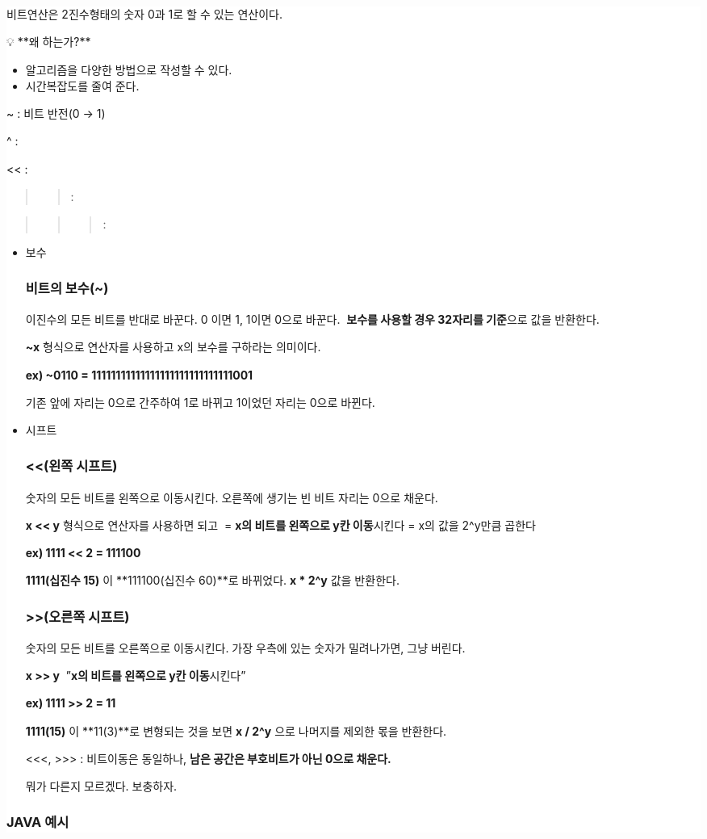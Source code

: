 비트연산은 2진수형태의 숫자 0과 1로 할 수 있는 연산이다. 

<aside>
💡 **왜 하는가?**

- 알고리즘을 다양한 방법으로 작성할 수 있다.
- 시간복잡도를 줄여 준다.

</aside>

~ : 비트 반전(0 → 1)

^ :

<< :

>> :

>>> :

- 보수
    
    ### 비트의 보수(~)
    
    이진수의 모든 비트를 반대로 바꾼다. 0 이면 1, 1이면 0으로 바꾼다. 
    **보수를 사용할 경우 32자리를 기준**으로 값을 반환한다.
    
    **~x** 형식으로 연산자를 사용하고 x의 보수를 구하라는 의미이다.
    
    **ex) ~0110 = 11111111111111111111111111111001**
    
    기존 앞에 자리는 0으로 간주하여 1로 바뀌고 1이었던 자리는 0으로 바뀐다.
    
- 시프트
    
    ### <<(왼쪽 시프트)
    
    숫자의 모든 비트를 왼쪽으로 이동시킨다.
    오른쪽에 생기는 빈 비트 자리는 0으로 채운다.
    
    **x << y** 형식으로 연산자를 사용하면 되고 
    = **x의 비트를 왼쪽으로 y칸 이동**시킨다
    = x의 값을 2^y만큼 곱한다
    
    **ex) 1111 << 2 = 111100**
    
    **1111(십진수 15)** 이 **111100(십진수 60)**로 바뀌었다. **x * 2^y** 값을 반환한다.
    
    ### >>(오른쪽 시프트)
    
    숫자의 모든 비트를 오른쪽으로 이동시킨다. 
    가장 우측에 있는 숫자가 밀려나가면, 그냥 버린다.
    
    **x >> y** 
    ”**x의 비트를 왼쪽으로 y칸 이동**시킨다”
    
    **ex) 1111 >> 2 = 11**
    
    **1111(15)** 이 **11(3)**로 변형되는 것을 보면 **x / 2^y** 으로 나머지를 제외한 몫을 반환한다.
    
    <<<, >>> : 비트이동은 동일하나, **남은 공간은 부호비트가 아닌 0으로 채운다.**
    
    뭐가 다른지 모르겠다. 보충하자.
    

### JAVA 예시

